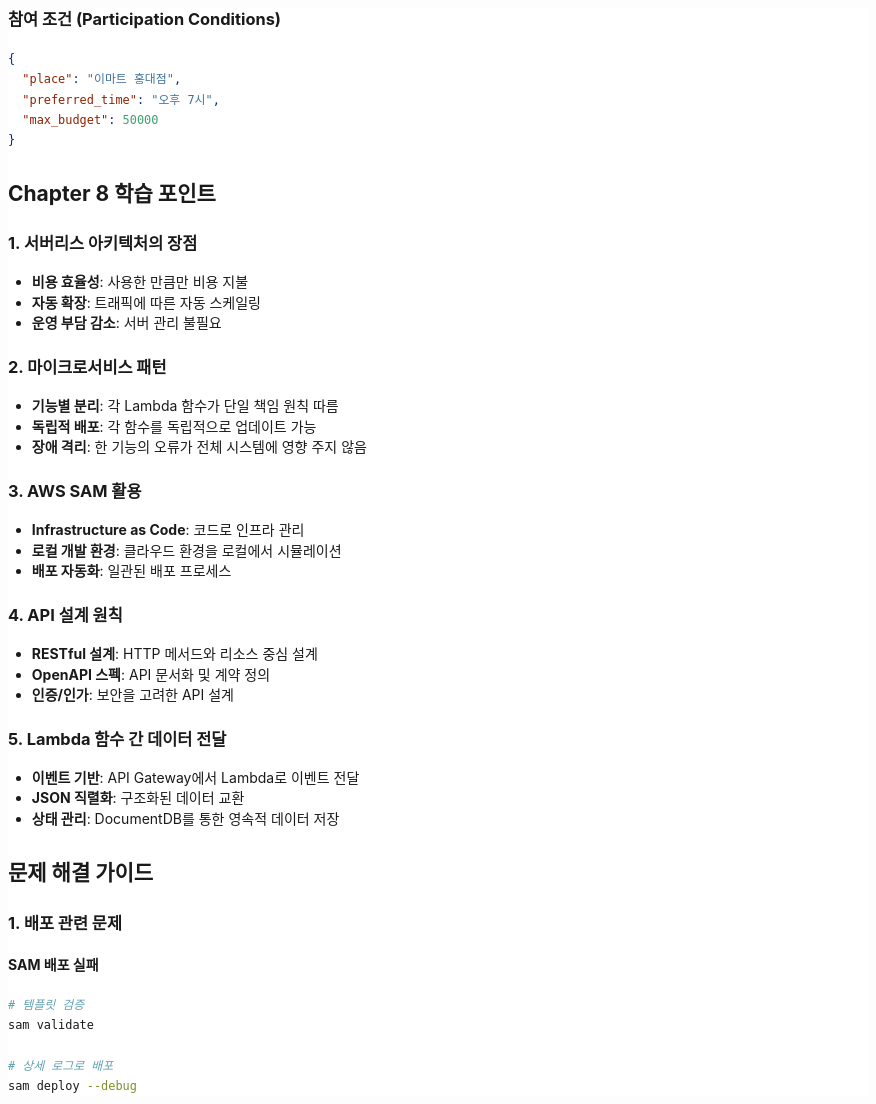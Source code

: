 
### 참여 조건 (Participation Conditions)
```json
{
  "place": "이마트 홍대점",
  "preferred_time": "오후 7시",
  "max_budget": 50000
}
```

## Chapter 8 학습 포인트

### 1. 서버리스 아키텍처의 장점
- **비용 효율성**: 사용한 만큼만 비용 지불
- **자동 확장**: 트래픽에 따른 자동 스케일링
- **운영 부담 감소**: 서버 관리 불필요

### 2. 마이크로서비스 패턴
- **기능별 분리**: 각 Lambda 함수가 단일 책임 원칙 따름
- **독립적 배포**: 각 함수를 독립적으로 업데이트 가능
- **장애 격리**: 한 기능의 오류가 전체 시스템에 영향 주지 않음

### 3. AWS SAM 활용
- **Infrastructure as Code**: 코드로 인프라 관리
- **로컬 개발 환경**: 클라우드 환경을 로컬에서 시뮬레이션
- **배포 자동화**: 일관된 배포 프로세스

### 4. API 설계 원칙
- **RESTful 설계**: HTTP 메서드와 리소스 중심 설계
- **OpenAPI 스펙**: API 문서화 및 계약 정의
- **인증/인가**: 보안을 고려한 API 설계

### 5. Lambda 함수 간 데이터 전달
- **이벤트 기반**: API Gateway에서 Lambda로 이벤트 전달
- **JSON 직렬화**: 구조화된 데이터 교환
- **상태 관리**: DocumentDB를 통한 영속적 데이터 저장

## 문제 해결 가이드

### 1. 배포 관련 문제

#### SAM 배포 실패
```bash
# 템플릿 검증
sam validate

# 상세 로그로 배포
sam deploy --debug
```
